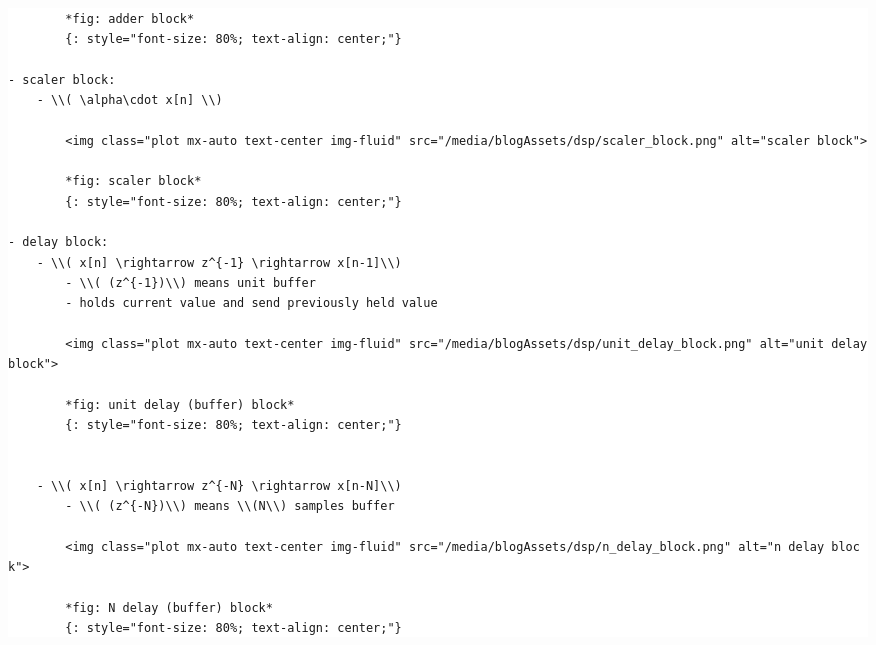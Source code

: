             *fig: adder block*
            {: style="font-size: 80%; text-align: center;"}

    - scaler block:
        - \\( \alpha\cdot x[n] \\)

            <img class="plot mx-auto text-center img-fluid" src="/media/blogAssets/dsp/scaler_block.png" alt="scaler block">

            *fig: scaler block*
            {: style="font-size: 80%; text-align: center;"}

    - delay block:
        - \\( x[n] \rightarrow z^{-1} \rightarrow x[n-1]\\)
            - \\( (z^{-1})\\) means unit buffer 
            - holds current value and send previously held value

            <img class="plot mx-auto text-center img-fluid" src="/media/blogAssets/dsp/unit_delay_block.png" alt="unit delay block">

            *fig: unit delay (buffer) block*
            {: style="font-size: 80%; text-align: center;"}

        
        - \\( x[n] \rightarrow z^{-N} \rightarrow x[n-N]\\)
            - \\( (z^{-N})\\) means \\(N\\) samples buffer 

            <img class="plot mx-auto text-center img-fluid" src="/media/blogAssets/dsp/n_delay_block.png" alt="n delay block">

            *fig: N delay (buffer) block*
            {: style="font-size: 80%; text-align: center;"}
